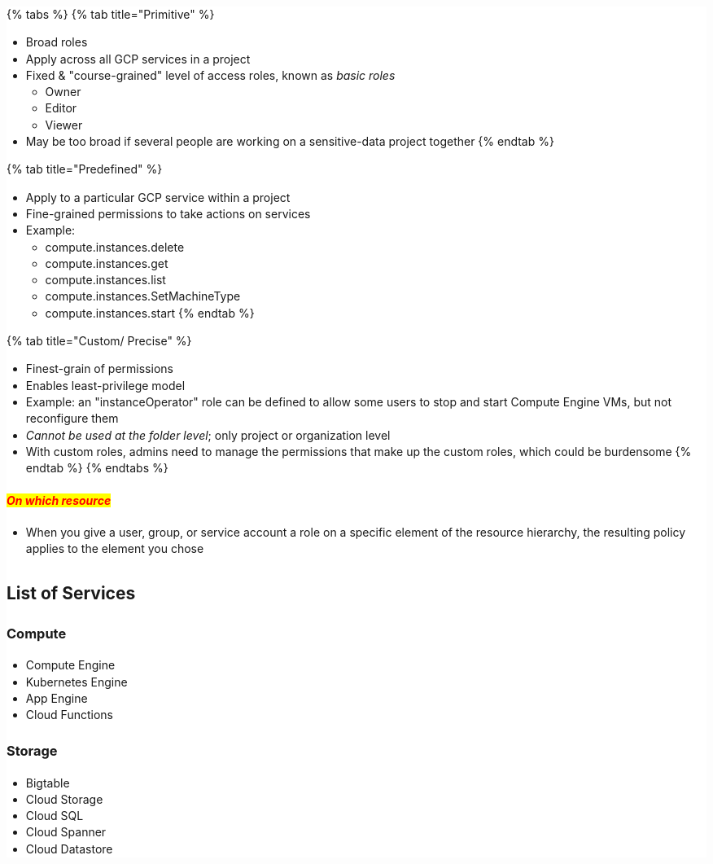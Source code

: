 {% tabs %}
{% tab title="Primitive" %}
* Broad roles
* Apply across all GCP services in a project
* Fixed & "course-grained" level of access roles, known as _basic roles_
  * Owner
  * Editor
  * Viewer&#x20;
* May be too broad if several people are working on a sensitive-data project together
{% endtab %}

{% tab title="Predefined" %}
* Apply to a particular GCP service within a project
* Fine-grained permissions to take actions on services
* &#x20;Example:
  * compute.instances.delete
  * compute.instances.get
  * compute.instances.list
  * compute.instances.SetMachineType
  * compute.instances.start
{% endtab %}

{% tab title="Custom/ Precise" %}
* Finest-grain of permissions&#x20;
* Enables least-privilege model
* Example: an "instanceOperator" role can be defined to allow some users to stop and start Compute Engine VMs, but not reconfigure them
* _Cannot be used at the folder level_; only project or organization level&#x20;
* With custom roles, admins need to manage the permissions that make up the custom roles, which could be burdensome&#x20;
{% endtab %}
{% endtabs %}

#### _<mark style="color:red;">On which resource</mark>_

* When you give a user, group, or service account a role on a specific element of the resource hierarchy, the resulting policy applies to the element you chose&#x20;

## List of Services&#x20;

### Compute&#x20;

* Compute Engine
* Kubernetes Engine
* App Engine&#x20;
* Cloud Functions&#x20;

### Storage&#x20;

* Bigtable&#x20;
* Cloud Storage&#x20;
* Cloud SQL
* Cloud Spanner
* Cloud Datastore&#x20;
